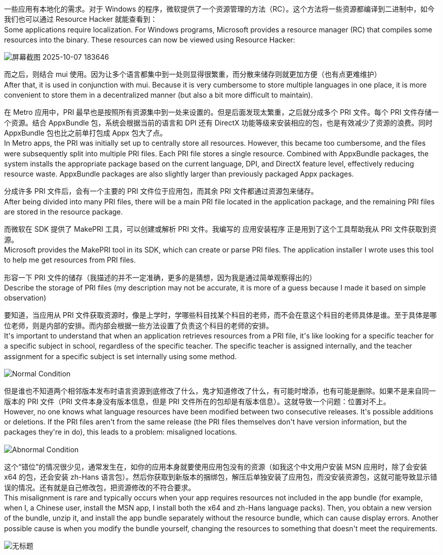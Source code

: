 一些应用有本地化的需求。对于 Windows 的程序，微软提供了一个资源管理的方法（RC）。这个方法将一些资源都编译到二进制中，如今我们也可以通过 Resource Hacker 就能查看到：<br>Some applications require localization. For Windows programs, Microsoft provides a resource manager (RC) that compiles some resources into the binary. These resources can now be viewed using Resource Hacker:

<img width="987" height="540" alt="屏幕截图 2025-10-07 183646" src="https://github.com/user-attachments/assets/8dad924a-132a-43a7-bbcb-1e4a7e98a902" />

而之后，则结合 mui 使用。因为让多个语言都集中到一处则显得很繁重，而分散来储存则就更加方便（也有点更难维护）<br>After that, it is used in conjunction with mui. Because it is very cumbersome to store multiple languages ​​in one place, it is more convenient to store them in a decentralized manner (but also a bit more difficult to maintain).

在 Metro 应用中，PRI 最早也是按照所有资源集中到一处来设置的。但是后面发现太繁重，之后就分成多个 PRI 文件。每个 PRI 文件存储一个资源。结合 AppxBundle 包，系统会根据当前的语言和 DPI 还有 DirectX 功能等级来安装相应的包，也是有效减少了资源的浪费。同时 AppxBundle 包也比之前单打包成 Appx 包大了点。<br>In Metro apps, the PRI was initially set up to centrally store all resources. However, this became too cumbersome, and the files were subsequently split into multiple PRI files. Each PRI file stores a single resource. Combined with AppxBundle packages, the system installs the appropriate package based on the current language, DPI, and DirectX feature level, effectively reducing resource waste. AppxBundle packages are also slightly larger than previously packaged Appx packages.

分成许多 PRI 文件后，会有一个主要的 PRI 文件位于应用包，而其余 PRI 文件都通过资源包来储存。<br>After being divided into many PRI files, there will be a main PRI file located in the application package, and the remaining PRI files are stored in the resource package.

而微软在 SDK 提供了 MakePRI 工具，可以创建或解析 PRI 文件。我编写的 应用安装程序 正是用到了这个工具帮助我从 PRI 文件获取到资源。<br>Microsoft provides the MakePRI tool in its SDK, which can create or parse PRI files. The application installer I wrote uses this tool to help me get resources from PRI files.

形容一下 PRI 文件的储存（我描述的并不一定准确，更多的是猜想，因为我是通过简单观察得出的）<br>Describe the storage of PRI files (my description may not be accurate, it is more of a guess because I made it based on simple observation)

要知道，当应用从 PRI 文件获取资源时，像是上学时，学哪些科目找某个科目的老师，而不会在意这个科目的老师具体是谁。至于具体是哪位老师，则是内部的安排。而内部会根据一些方法设置了负责这个科目的老师的安排。<br>It's important to understand that when an application retrieves resources from a PRI file, it's like looking for a specific teacher for a specific subject in school, regardless of the specific teacher. The specific teacher is assigned internally, and the teacher assignment for a specific subject is set internally using some method.

<img width="710" height="539" alt="Normal Condition" src="https://github.com/user-attachments/assets/50308af3-a42a-4817-9501-d314b9b804ca" />

但是谁也不知道两个相邻版本发布时语言资源到底修改了什么，鬼才知道修改了什么，有可能时增添，也有可能是删除。如果不是来自同一版本的 PRI 文件（PRI 文件本身没有版本信息，但是 PRI 文件所在的包却是有版本信息）。这就导致一个问题：位置对不上。<br>However, no one knows what language resources have been modified between two consecutive releases. It's possible additions or deletions. If the PRI files aren't from the same release (the PRI files themselves don't have version information, but the packages they're in do), this leads to a problem: misaligned locations.

<img width="710" height="539" alt="Abnormal Condition" src="https://github.com/user-attachments/assets/cf4c41a6-cca0-44d8-9400-8840e280de2e" />

这个“错位”的情况很少见，通常发生在，如你的应用本身就要使用应用包没有的资源（如我这个中文用户安装 MSN 应用时，除了会安装 x64 的包，还会安装 zh-Hans 语言包）。然后你获取到新版本的捆绑包，解压后单独安装了应用包，而没安装资源包，这就可能导致显示错误的情况。还有就是自己修改包，把资源修改的不符合要求。<br>This misalignment is rare and typically occurs when your app requires resources not included in the app bundle (for example, when I, a Chinese user, install the MSN app, I install both the x64 and zh-Hans language packs). Then, you obtain a new version of the bundle, unzip it, and install the app bundle separately without the resource bundle, which can cause display errors. Another possible cause is when you modify the bundle yourself, changing the resources to something that doesn't meet the requirements.

<img width="606" height="369" alt="无标题" src="https://github.com/user-attachments/assets/4f20a3fb-1fb5-4732-bb92-fc91c17de510" />
